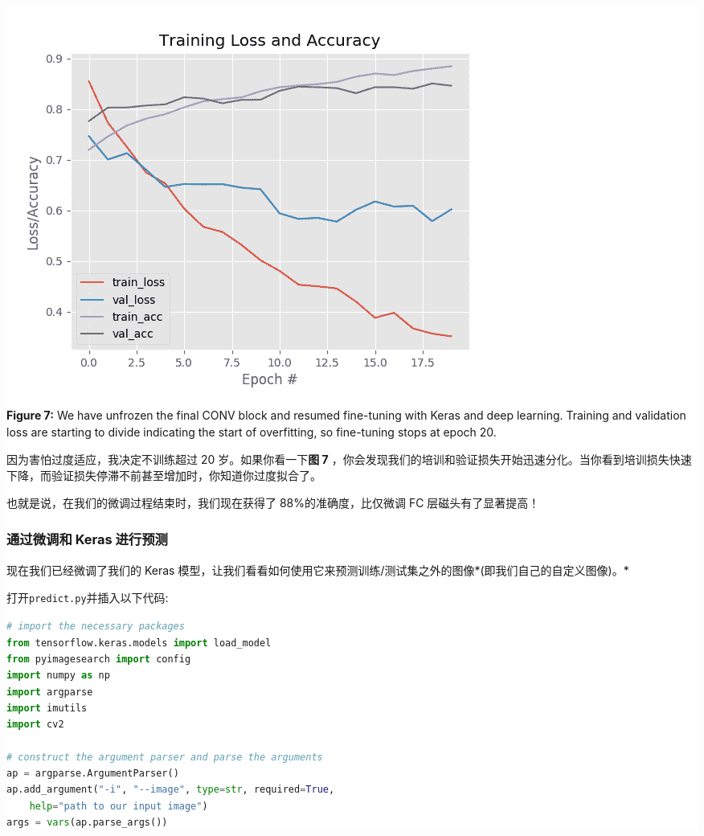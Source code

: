 [![](img/78eacb80c992de25593d1dd159b63eba.png)](https://pyimagesearch.com/wp-content/uploads/2019/06/unfrozen.png)

**Figure 7:** We have unfrozen the final CONV block and resumed fine-tuning with Keras and deep learning. Training and validation loss are starting to divide indicating the start of overfitting, so fine-tuning stops at epoch 20.

因为害怕过度适应，我决定不训练超过 20 岁。如果你看一下**图 7** ，你会发现我们的培训和验证损失开始迅速分化。当你看到培训损失快速下降，而验证损失停滞不前甚至增加时，你知道你过度拟合了。

也就是说，在我们的微调过程结束时，我们现在获得了 88%的准确度，比仅微调 FC 层磁头有了显著提高！

### 通过微调和 Keras 进行预测

现在我们已经微调了我们的 Keras 模型，让我们看看如何使用它来预测训练/测试集之外的图像*(即我们自己的自定义图像)。*

打开`predict.py`并插入以下代码:

```py
# import the necessary packages
from tensorflow.keras.models import load_model
from pyimagesearch import config
import numpy as np
import argparse
import imutils
import cv2

# construct the argument parser and parse the arguments
ap = argparse.ArgumentParser()
ap.add_argument("-i", "--image", type=str, required=True,
	help="path to our input image")
args = vars(ap.parse_args())
```
